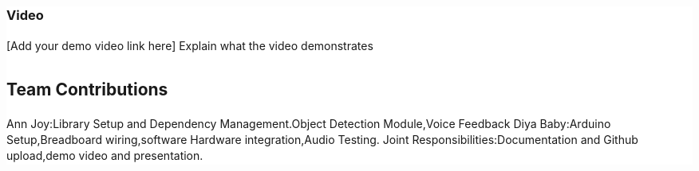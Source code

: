 ### Video
[Add your demo video link here] Explain what the video demonstrates

## Team Contributions
Ann Joy:Library Setup and Dependency Management.Object Detection Module,Voice Feedback
Diya Baby:Arduino Setup,Breadboard wiring,software Hardware integration,Audio Testing.
Joint Responsibilities:Documentation and Github upload,demo video and presentation.
